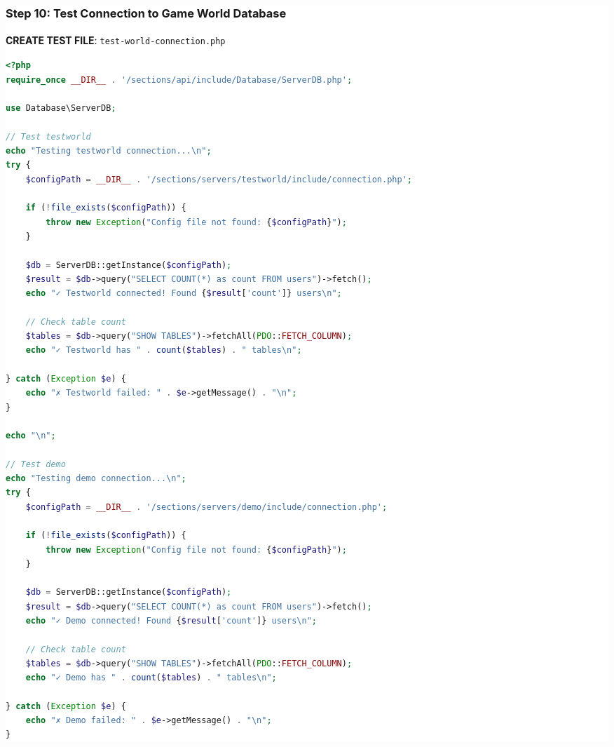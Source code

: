 ### Step 10: Test Connection to Game World Database

**CREATE TEST FILE**: `test-world-connection.php`

```php
<?php
require_once __DIR__ . '/sections/api/include/Database/ServerDB.php';

use Database\ServerDB;

// Test testworld
echo "Testing testworld connection...\n";
try {
    $configPath = __DIR__ . '/sections/servers/testworld/include/connection.php';
    
    if (!file_exists($configPath)) {
        throw new Exception("Config file not found: {$configPath}");
    }
    
    $db = ServerDB::getInstance($configPath);
    $result = $db->query("SELECT COUNT(*) as count FROM users")->fetch();
    echo "✓ Testworld connected! Found {$result['count']} users\n";
    
    // Check table count
    $tables = $db->query("SHOW TABLES")->fetchAll(PDO::FETCH_COLUMN);
    echo "✓ Testworld has " . count($tables) . " tables\n";
    
} catch (Exception $e) {
    echo "✗ Testworld failed: " . $e->getMessage() . "\n";
}

echo "\n";

// Test demo
echo "Testing demo connection...\n";
try {
    $configPath = __DIR__ . '/sections/servers/demo/include/connection.php';
    
    if (!file_exists($configPath)) {
        throw new Exception("Config file not found: {$configPath}");
    }
    
    $db = ServerDB::getInstance($configPath);
    $result = $db->query("SELECT COUNT(*) as count FROM users")->fetch();
    echo "✓ Demo connected! Found {$result['count']} users\n";
    
    // Check table count
    $tables = $db->query("SHOW TABLES")->fetchAll(PDO::FETCH_COLUMN);
    echo "✓ Demo has " . count($tables) . " tables\n";
    
} catch (Exception $e) {
    echo "✗ Demo failed: " . $e->getMessage() . "\n";
}
```
